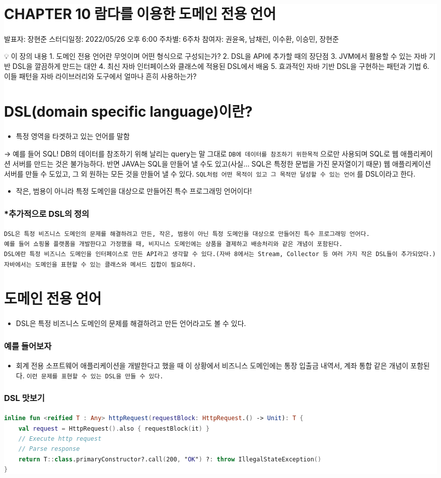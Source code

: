 # CHAPTER 10 람다를 이용한 도메인 전용 언어

발표자: 장현준
스터디일정: 2022/05/26 오후 6:00
주차별: 6주차
참여자: 권윤옥, 남채린, 이수환, 이승민, 장현준

<aside>
💡 이 장의 내용
1. 도메인 전용 언어란 무엇이며 어떤 형식으로 구성되는가?
2. DSL을 API에 추가할 때의 장단점
3. JVM에서 활용할 수 있는 자바 기반 DSL을 깔끔하게 만드는 대안
4. 최신 자바 인터페이스와 클래스에 적용된 DSL에서 배움
5. 효과적인 자바 기반 DSL을 구현하는 패턴과 기법
6. 이들 패턴을 자바 라이브러리와 도구에서 얼마나 흔히 사용하는가?

</aside>

# DSL(domain specific language)이란?

- 특정 영역을 타겟하고 있는 언어를 말함

→ 예를 들어 SQL! DB의 데이터를 참조하기 위해 날리는 query는 말 그대로 `DB에 데이터를 참조하기 위한목적` 으로만 사용되며 SQL로 웹 애플리케이션 서버를 만드는 것은 불가능하다.
    반면 JAVA는 SQL을 만들어 낼 수도 있고(사실… SQL은 특정한 문법을 가진 문자열이기 때문) 웹 애플리케이션 서버를 만들 수 도있고, 그 외 원하는 모든 것을 만들어 낼 수 있다. `SQL처럼 어떤 목적이 있고 그 목적만 달성할 수 있는 언어` 를 DSL이라고 한다.

- 작은, 범용이 아니라 특정 도메인을 대상으로 만들어진 특수 프로그래밍 언어이다!

### *추가적으로 DSL의 정의

```
DSL은 특정 비즈니스 도메인의 문제를 해결하려고 만든, 작은, 범용이 아닌 특정 도메인을 대상으로 만들어진 특수 프로그래밍 언어다.
예를 들어 쇼핑몰 플랫폼을 개발한다고 가정했을 때, 비지니스 도메인에는 상품을 결제하고 배송처리와 같은 개념이 포함된다.
DSL에란 특정 비즈니스 도메인을 인터페이스로 만든 API라고 생각할 수 있다.(자바 8에서는 Stream, Collector 등 여러 가지 작은 DSL들이 추가되었다.)
자바에서는 도메인을 표현할 수 있는 클래스와 메서드 집합이 필요하다.
```

# 도메인 전용 언어

- DSL은 특정 비즈니스 도메인의 문제를 해결하려고 만든 언어라고도 볼 수 있다.

### 예를 들어보자

- 회계 전용 소프트웨어 애플리케이션을 개발한다고 했을 때 이 상황에서 비즈니스 도메인에는 통장 입출금 내역서, 계좌 통합 같은 개념이 포함된다. `이런 문제를 표현할 수 있는 DSL을 만들 수 있다.`

### DSL 맛보기

```kotlin
inline fun <reified T : Any> httpRequest(requestBlock: HttpRequest.() -> Unit): T {
    val request = HttpRequest().also { requestBlock(it) }
    // Execute http request
    // Parse response
    return T::class.primaryConstructor?.call(200, "OK") ?: throw IllegalStateException()
}
```
